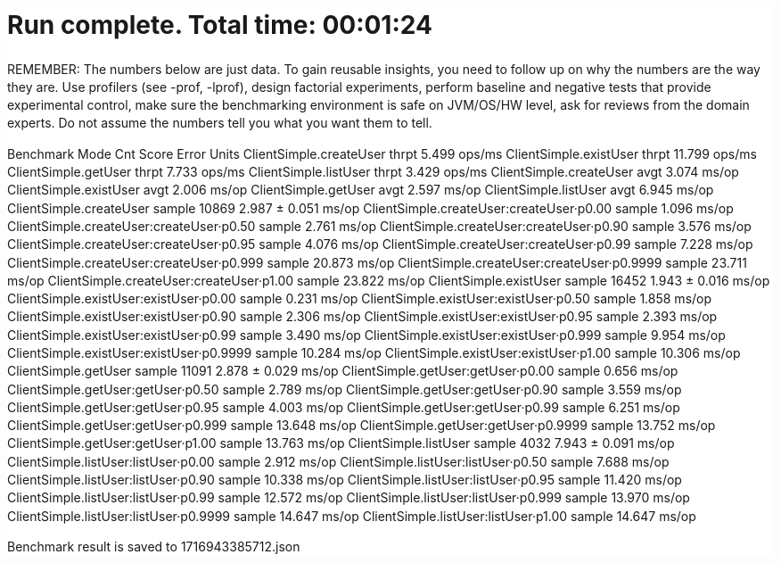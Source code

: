 # Run complete. Total time: 00:01:24

REMEMBER: The numbers below are just data. To gain reusable insights, you need to follow up on
why the numbers are the way they are. Use profilers (see -prof, -lprof), design factorial
experiments, perform baseline and negative tests that provide experimental control, make sure
the benchmarking environment is safe on JVM/OS/HW level, ask for reviews from the domain experts.
Do not assume the numbers tell you what you want them to tell.

Benchmark                                     Mode    Cnt   Score   Error   Units
ClientSimple.createUser                      thrpt          5.499          ops/ms
ClientSimple.existUser                       thrpt         11.799          ops/ms
ClientSimple.getUser                         thrpt          7.733          ops/ms
ClientSimple.listUser                        thrpt          3.429          ops/ms
ClientSimple.createUser                       avgt          3.074           ms/op
ClientSimple.existUser                        avgt          2.006           ms/op
ClientSimple.getUser                          avgt          2.597           ms/op
ClientSimple.listUser                         avgt          6.945           ms/op
ClientSimple.createUser                     sample  10869   2.987 ± 0.051   ms/op
ClientSimple.createUser:createUser·p0.00    sample          1.096           ms/op
ClientSimple.createUser:createUser·p0.50    sample          2.761           ms/op
ClientSimple.createUser:createUser·p0.90    sample          3.576           ms/op
ClientSimple.createUser:createUser·p0.95    sample          4.076           ms/op
ClientSimple.createUser:createUser·p0.99    sample          7.228           ms/op
ClientSimple.createUser:createUser·p0.999   sample         20.873           ms/op
ClientSimple.createUser:createUser·p0.9999  sample         23.711           ms/op
ClientSimple.createUser:createUser·p1.00    sample         23.822           ms/op
ClientSimple.existUser                      sample  16452   1.943 ± 0.016   ms/op
ClientSimple.existUser:existUser·p0.00      sample          0.231           ms/op
ClientSimple.existUser:existUser·p0.50      sample          1.858           ms/op
ClientSimple.existUser:existUser·p0.90      sample          2.306           ms/op
ClientSimple.existUser:existUser·p0.95      sample          2.393           ms/op
ClientSimple.existUser:existUser·p0.99      sample          3.490           ms/op
ClientSimple.existUser:existUser·p0.999     sample          9.954           ms/op
ClientSimple.existUser:existUser·p0.9999    sample         10.284           ms/op
ClientSimple.existUser:existUser·p1.00      sample         10.306           ms/op
ClientSimple.getUser                        sample  11091   2.878 ± 0.029   ms/op
ClientSimple.getUser:getUser·p0.00          sample          0.656           ms/op
ClientSimple.getUser:getUser·p0.50          sample          2.789           ms/op
ClientSimple.getUser:getUser·p0.90          sample          3.559           ms/op
ClientSimple.getUser:getUser·p0.95          sample          4.003           ms/op
ClientSimple.getUser:getUser·p0.99          sample          6.251           ms/op
ClientSimple.getUser:getUser·p0.999         sample         13.648           ms/op
ClientSimple.getUser:getUser·p0.9999        sample         13.752           ms/op
ClientSimple.getUser:getUser·p1.00          sample         13.763           ms/op
ClientSimple.listUser                       sample   4032   7.943 ± 0.091   ms/op
ClientSimple.listUser:listUser·p0.00        sample          2.912           ms/op
ClientSimple.listUser:listUser·p0.50        sample          7.688           ms/op
ClientSimple.listUser:listUser·p0.90        sample         10.338           ms/op
ClientSimple.listUser:listUser·p0.95        sample         11.420           ms/op
ClientSimple.listUser:listUser·p0.99        sample         12.572           ms/op
ClientSimple.listUser:listUser·p0.999       sample         13.970           ms/op
ClientSimple.listUser:listUser·p0.9999      sample         14.647           ms/op
ClientSimple.listUser:listUser·p1.00        sample         14.647           ms/op

Benchmark result is saved to 1716943385712.json
